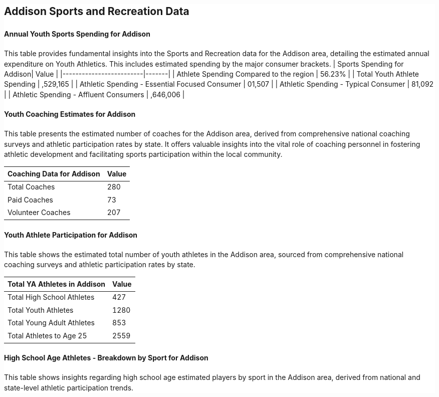 ## Addison Sports and Recreation Data

#### Annual Youth Sports Spending for Addison

This table provides fundamental insights into the Sports and Recreation data for the Addison area, detailing the estimated annual expenditure on Youth Athletics. This includes estimated spending by the major consumer brackets. 
| Sports Spending for Addison| Value |
|-------------------------|-------|
| Athlete Spending Compared to the region | 56.23% |
| Total Youth Athlete Spending | ,529,165 |
| Athletic Spending - Essential Focused Consumer | 01,507 |
| Athletic Spending - Typical Consumer | 81,092 |
| Athletic Spending - Affluent Consumers | ,646,006 |

#### Youth Coaching Estimates for Addison

This table presents the estimated number of coaches for the Addison area, derived from comprehensive national coaching surveys and athletic participation rates by state. It offers valuable insights into the vital role of coaching personnel in fostering athletic development and facilitating sports participation within the local community.

| Coaching Data for Addison | Value |
|-------------|-------|
| Total Coaches | 280 |
| Paid Coaches | 73 |
| Volunteer Coaches | 207 |

#### Youth Athlete Participation for Addison

This table shows the estimated total number of youth athletes in the Addison area, sourced from comprehensive national coaching surveys and athletic participation rates by state.

| Total YA Athletes in Addison | Value |
|-------------|-------|
| Total High School Athletes | 427 |
| Total Youth Athletes | 1280 |
| Total Young Adult Athletes | 853 |
| Total Athletes to Age 25 | 2559 |

#### High School Age Athletes - Breakdown by Sport for Addison

This table shows insights regarding high school age estimated players by sport in the Addison area, derived from national and state-level athletic participation trends. 
